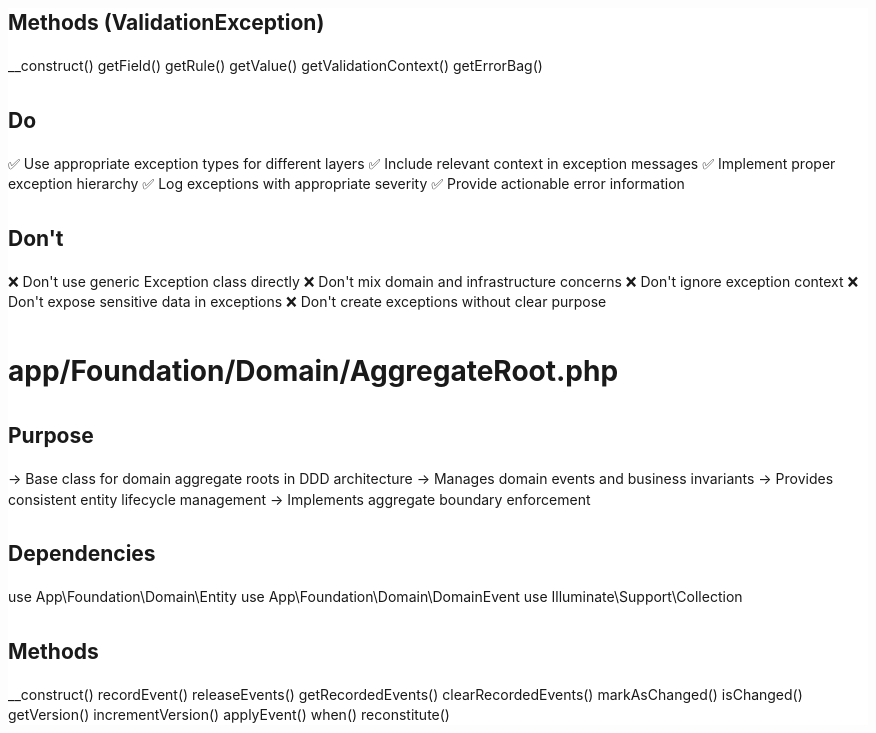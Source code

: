 ## Methods (ValidationException)
__construct()
getField()
getRule()
getValue()
getValidationContext()
getErrorBag()

## Do
✅ Use appropriate exception types for different layers
✅ Include relevant context in exception messages
✅ Implement proper exception hierarchy
✅ Log exceptions with appropriate severity
✅ Provide actionable error information

## Don't
❌ Don't use generic Exception class directly
❌ Don't mix domain and infrastructure concerns
❌ Don't ignore exception context
❌ Don't expose sensitive data in exceptions
❌ Don't create exceptions without clear purpose

# app/Foundation/Domain/AggregateRoot.php

## Purpose
→ Base class for domain aggregate roots in DDD architecture
→ Manages domain events and business invariants
→ Provides consistent entity lifecycle management
→ Implements aggregate boundary enforcement

## Dependencies
use App\Foundation\Domain\Entity
use App\Foundation\Domain\DomainEvent
use Illuminate\Support\Collection

## Methods
__construct()
recordEvent()
releaseEvents()
getRecordedEvents()
clearRecordedEvents()
markAsChanged()
isChanged()
getVersion()
incrementVersion()
applyEvent()
when()
reconstitute()
